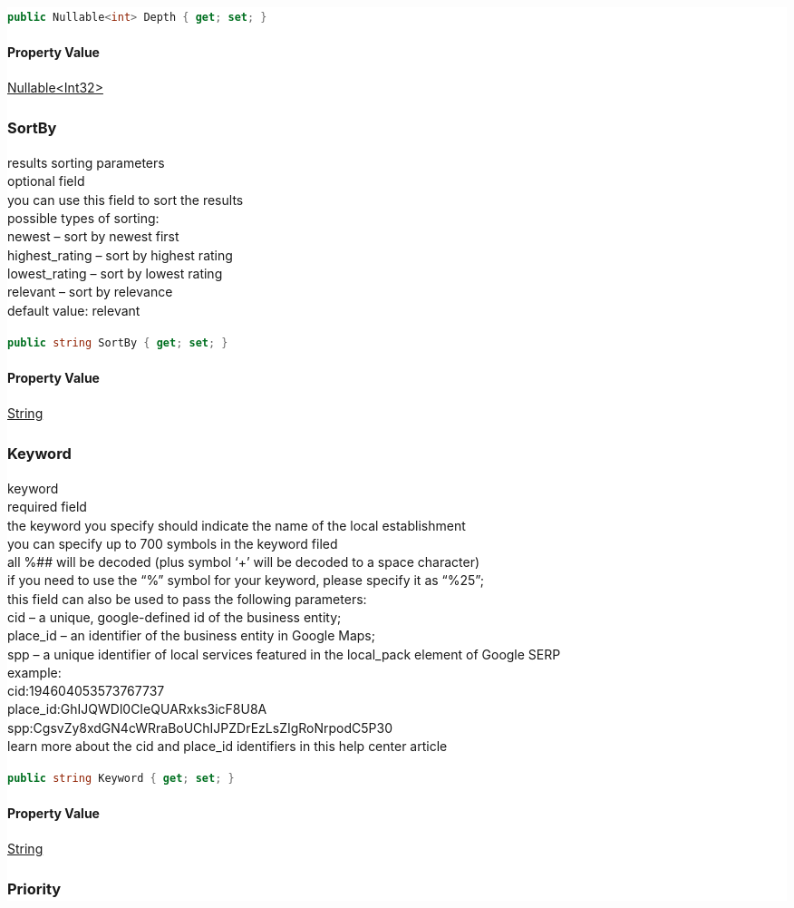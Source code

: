 ```csharp
public Nullable<int> Depth { get; set; }
```

#### Property Value

[Nullable&lt;Int32&gt;](https://docs.microsoft.com/en-us/dotnet/api/system.nullable-1)<br>

### **SortBy**

results sorting parameters
 <br>optional field
 <br>you can use this field to sort the results
 <br>possible types of sorting:
 <br>newest – sort by newest first
 <br>highest_rating – sort by highest rating
 <br>lowest_rating – sort by lowest rating
 <br>relevant – sort by relevance
 <br>default value: relevant

```csharp
public string SortBy { get; set; }
```

#### Property Value

[String](https://docs.microsoft.com/en-us/dotnet/api/system.string)<br>

### **Keyword**

keyword
 <br>required field
 <br>the keyword you specify should indicate the name of the local establishment
 <br>you can specify up to 700 symbols in the keyword filed
 <br>all %## will be decoded (plus symbol ‘+’ will be decoded to a space character)
 <br>if you need to use the “%” symbol for your keyword, please specify it as “%25”; 
 <br>this field can also be used to pass the following parameters:
 <br>cid – a unique, google-defined id of the business entity;
 <br>place_id – an identifier of the business entity in Google Maps;
 <br>spp – a unique identifier of local services featured in the local_pack element of Google SERP
 <br>example:
 <br>cid:194604053573767737
 <br>place_id:GhIJQWDl0CIeQUARxks3icF8U8A
 <br>spp:CgsvZy8xdGN4cWRraBoUChIJPZDrEzLsZIgRoNrpodC5P30
 <br>learn more about the cid and place_id identifiers in this help center article

```csharp
public string Keyword { get; set; }
```

#### Property Value

[String](https://docs.microsoft.com/en-us/dotnet/api/system.string)<br>

### **Priority**
